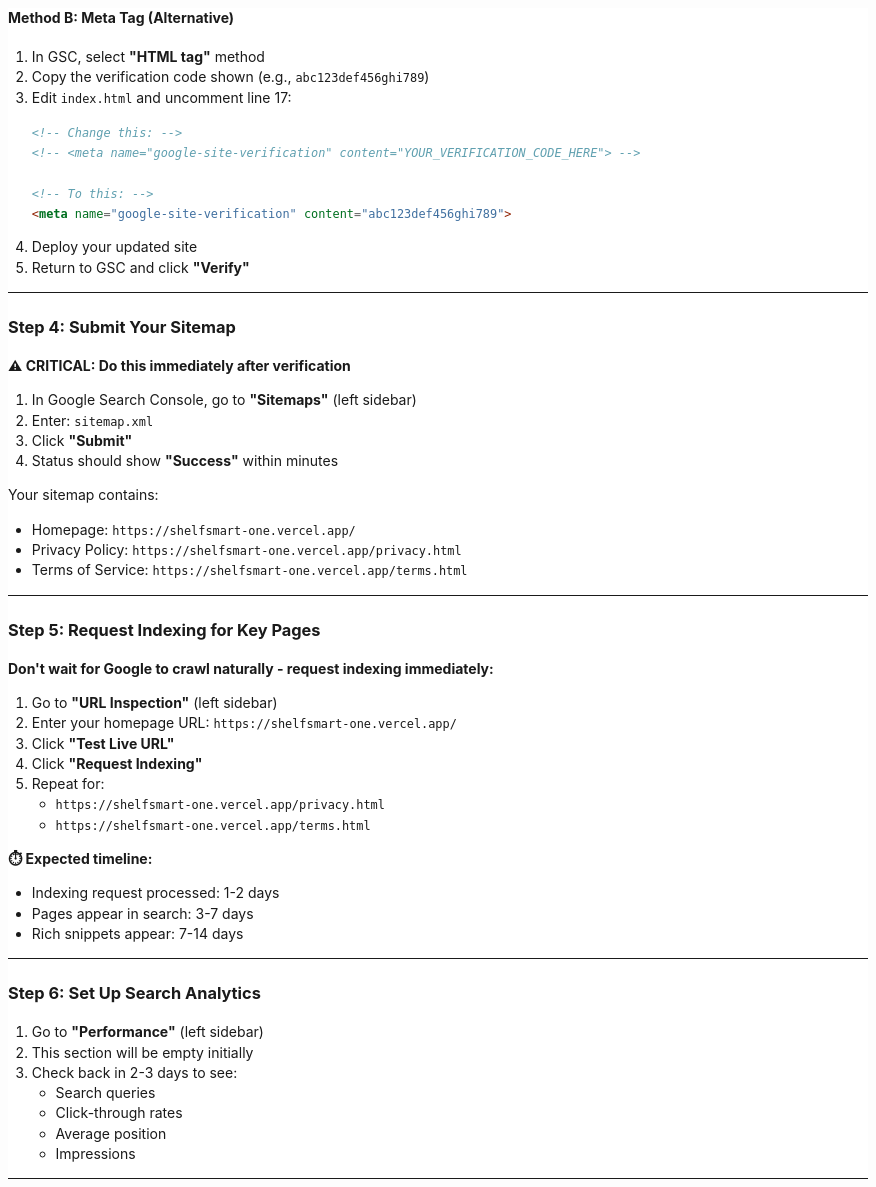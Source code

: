#### Method B: Meta Tag (Alternative)

1. In GSC, select **"HTML tag"** method
2. Copy the verification code shown (e.g., `abc123def456ghi789`)
3. Edit `index.html` and uncomment line 17:
   ```html
   <!-- Change this: -->
   <!-- <meta name="google-site-verification" content="YOUR_VERIFICATION_CODE_HERE"> -->

   <!-- To this: -->
   <meta name="google-site-verification" content="abc123def456ghi789">
   ```
4. Deploy your updated site
5. Return to GSC and click **"Verify"**

---

### Step 4: Submit Your Sitemap

**⚠️ CRITICAL: Do this immediately after verification**

1. In Google Search Console, go to **"Sitemaps"** (left sidebar)
2. Enter: `sitemap.xml`
3. Click **"Submit"**
4. Status should show **"Success"** within minutes

Your sitemap contains:
- Homepage: `https://shelfsmart-one.vercel.app/`
- Privacy Policy: `https://shelfsmart-one.vercel.app/privacy.html`
- Terms of Service: `https://shelfsmart-one.vercel.app/terms.html`

---

### Step 5: Request Indexing for Key Pages

**Don't wait for Google to crawl naturally - request indexing immediately:**

1. Go to **"URL Inspection"** (left sidebar)
2. Enter your homepage URL: `https://shelfsmart-one.vercel.app/`
3. Click **"Test Live URL"**
4. Click **"Request Indexing"**
5. Repeat for:
   - `https://shelfsmart-one.vercel.app/privacy.html`
   - `https://shelfsmart-one.vercel.app/terms.html`

**⏱️ Expected timeline:**
- Indexing request processed: 1-2 days
- Pages appear in search: 3-7 days
- Rich snippets appear: 7-14 days

---

### Step 6: Set Up Search Analytics

1. Go to **"Performance"** (left sidebar)
2. This section will be empty initially
3. Check back in 2-3 days to see:
   - Search queries
   - Click-through rates
   - Average position
   - Impressions

---